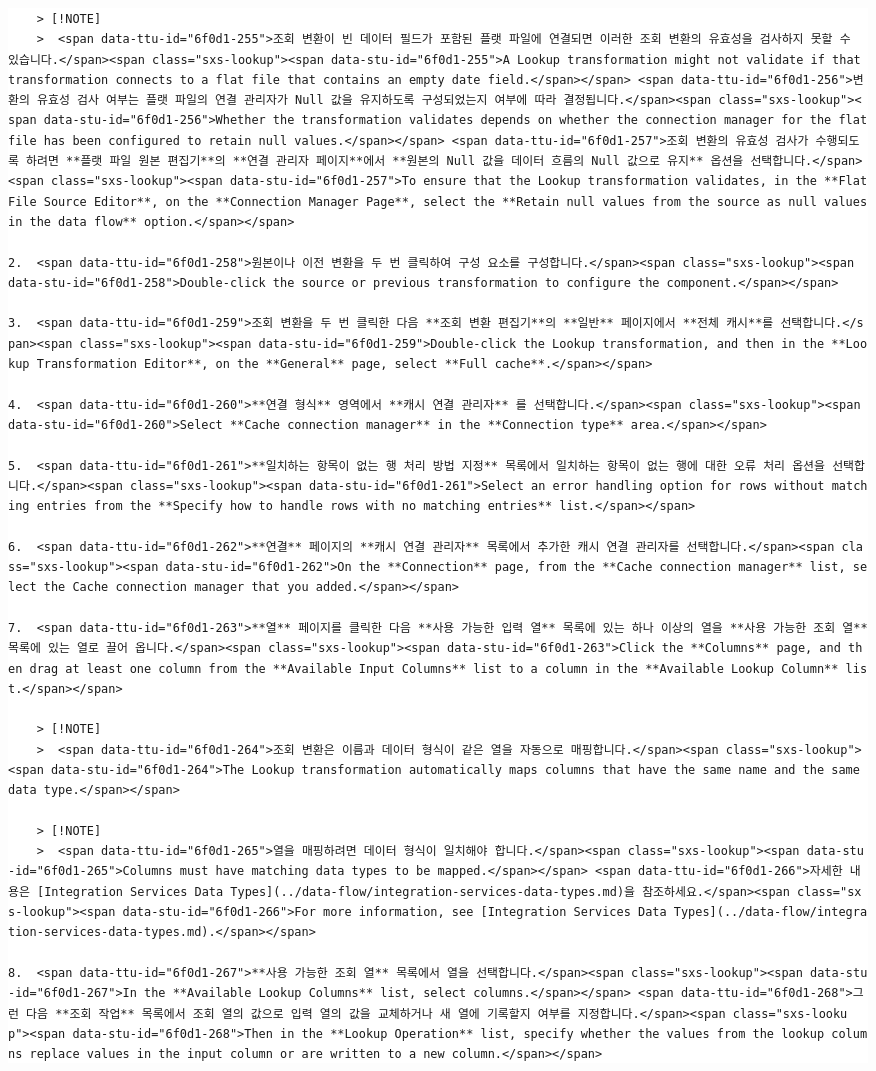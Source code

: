         > [!NOTE]  
        >  <span data-ttu-id="6f0d1-255">조회 변환이 빈 데이터 필드가 포함된 플랫 파일에 연결되면 이러한 조회 변환의 유효성을 검사하지 못할 수 있습니다.</span><span class="sxs-lookup"><span data-stu-id="6f0d1-255">A Lookup transformation might not validate if that transformation connects to a flat file that contains an empty date field.</span></span> <span data-ttu-id="6f0d1-256">변환의 유효성 검사 여부는 플랫 파일의 연결 관리자가 Null 값을 유지하도록 구성되었는지 여부에 따라 결정됩니다.</span><span class="sxs-lookup"><span data-stu-id="6f0d1-256">Whether the transformation validates depends on whether the connection manager for the flat file has been configured to retain null values.</span></span> <span data-ttu-id="6f0d1-257">조회 변환의 유효성 검사가 수행되도록 하려면 **플랫 파일 원본 편집기**의 **연결 관리자 페이지**에서 **원본의 Null 값을 데이터 흐름의 Null 값으로 유지** 옵션을 선택합니다.</span><span class="sxs-lookup"><span data-stu-id="6f0d1-257">To ensure that the Lookup transformation validates, in the **Flat File Source Editor**, on the **Connection Manager Page**, select the **Retain null values from the source as null values in the data flow** option.</span></span>  
  
    2.  <span data-ttu-id="6f0d1-258">원본이나 이전 변환을 두 번 클릭하여 구성 요소를 구성합니다.</span><span class="sxs-lookup"><span data-stu-id="6f0d1-258">Double-click the source or previous transformation to configure the component.</span></span>  
  
    3.  <span data-ttu-id="6f0d1-259">조회 변환을 두 번 클릭한 다음 **조회 변환 편집기**의 **일반** 페이지에서 **전체 캐시**를 선택합니다.</span><span class="sxs-lookup"><span data-stu-id="6f0d1-259">Double-click the Lookup transformation, and then in the **Lookup Transformation Editor**, on the **General** page, select **Full cache**.</span></span>  
  
    4.  <span data-ttu-id="6f0d1-260">**연결 형식** 영역에서 **캐시 연결 관리자** 를 선택합니다.</span><span class="sxs-lookup"><span data-stu-id="6f0d1-260">Select **Cache connection manager** in the **Connection type** area.</span></span>  
  
    5.  <span data-ttu-id="6f0d1-261">**일치하는 항목이 없는 행 처리 방법 지정** 목록에서 일치하는 항목이 없는 행에 대한 오류 처리 옵션을 선택합니다.</span><span class="sxs-lookup"><span data-stu-id="6f0d1-261">Select an error handling option for rows without matching entries from the **Specify how to handle rows with no matching entries** list.</span></span>  
  
    6.  <span data-ttu-id="6f0d1-262">**연결** 페이지의 **캐시 연결 관리자** 목록에서 추가한 캐시 연결 관리자를 선택합니다.</span><span class="sxs-lookup"><span data-stu-id="6f0d1-262">On the **Connection** page, from the **Cache connection manager** list, select the Cache connection manager that you added.</span></span>  
  
    7.  <span data-ttu-id="6f0d1-263">**열** 페이지를 클릭한 다음 **사용 가능한 입력 열** 목록에 있는 하나 이상의 열을 **사용 가능한 조회 열** 목록에 있는 열로 끌어 옵니다.</span><span class="sxs-lookup"><span data-stu-id="6f0d1-263">Click the **Columns** page, and then drag at least one column from the **Available Input Columns** list to a column in the **Available Lookup Column** list.</span></span>  
  
        > [!NOTE]  
        >  <span data-ttu-id="6f0d1-264">조회 변환은 이름과 데이터 형식이 같은 열을 자동으로 매핑합니다.</span><span class="sxs-lookup"><span data-stu-id="6f0d1-264">The Lookup transformation automatically maps columns that have the same name and the same data type.</span></span>  
  
        > [!NOTE]  
        >  <span data-ttu-id="6f0d1-265">열을 매핑하려면 데이터 형식이 일치해야 합니다.</span><span class="sxs-lookup"><span data-stu-id="6f0d1-265">Columns must have matching data types to be mapped.</span></span> <span data-ttu-id="6f0d1-266">자세한 내용은 [Integration Services Data Types](../data-flow/integration-services-data-types.md)을 참조하세요.</span><span class="sxs-lookup"><span data-stu-id="6f0d1-266">For more information, see [Integration Services Data Types](../data-flow/integration-services-data-types.md).</span></span>  
  
    8.  <span data-ttu-id="6f0d1-267">**사용 가능한 조회 열** 목록에서 열을 선택합니다.</span><span class="sxs-lookup"><span data-stu-id="6f0d1-267">In the **Available Lookup Columns** list, select columns.</span></span> <span data-ttu-id="6f0d1-268">그런 다음 **조회 작업** 목록에서 조회 열의 값으로 입력 열의 값을 교체하거나 새 열에 기록할지 여부를 지정합니다.</span><span class="sxs-lookup"><span data-stu-id="6f0d1-268">Then in the **Lookup Operation** list, specify whether the values from the lookup columns replace values in the input column or are written to a new column.</span></span>  
  